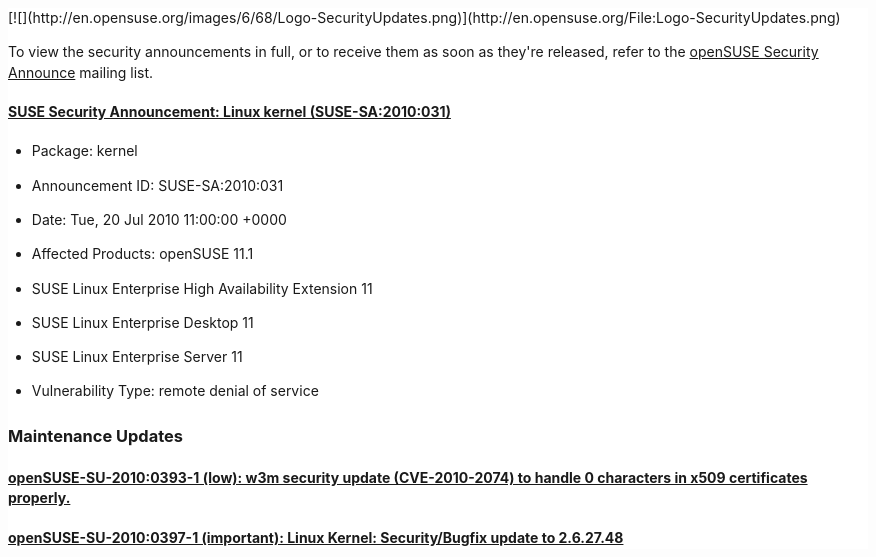 <td style="color: rgb(255, 255, 255); text-align: center; vertical-align: top; width: 36px;" >[![](http://en.opensuse.org/images/6/68/Logo-SecurityUpdates.png)](http://en.opensuse.org/File:Logo-SecurityUpdates.png)
</td>

<td style="margin: 0pt 1em 0pt 0pt;" >


To view the security announcements in full, or to receive them as soon as they're released, refer to the [openSUSE Security Announce](http://lists.opensuse.org/opensuse-security-announce/) mailing list.  

  







####  [SUSE Security Announcement: Linux kernel (SUSE-SA:2010:031)](http://lists.opensuse.org/opensuse-security-announce/2010-07/msg00006.html)




  * Package: kernel 


  * Announcement ID: SUSE-SA:2010:031 


  * Date: Tue, 20 Jul 2010 11:00:00 +0000 


  * Affected Products: openSUSE 11.1 


  * SUSE Linux Enterprise High Availability Extension 11 


  * SUSE Linux Enterprise Desktop 11 


  * SUSE Linux Enterprise Server 11 


  * Vulnerability Type: remote denial of service 




###  Maintenance Updates





####  [openSUSE-SU-2010:0393-1 (low): w3m security update (CVE-2010-2074) to handle 0 characters in x509 certificates properly.](http://lists.opensuse.org/opensuse-updates/2010-07/msg00019.html)





####  [openSUSE-SU-2010:0397-1 (important): Linux Kernel: Security/Bugfix update to 2.6.27.48](http://lists.opensuse.org/opensuse-updates/2010-07/msg00020.html)
